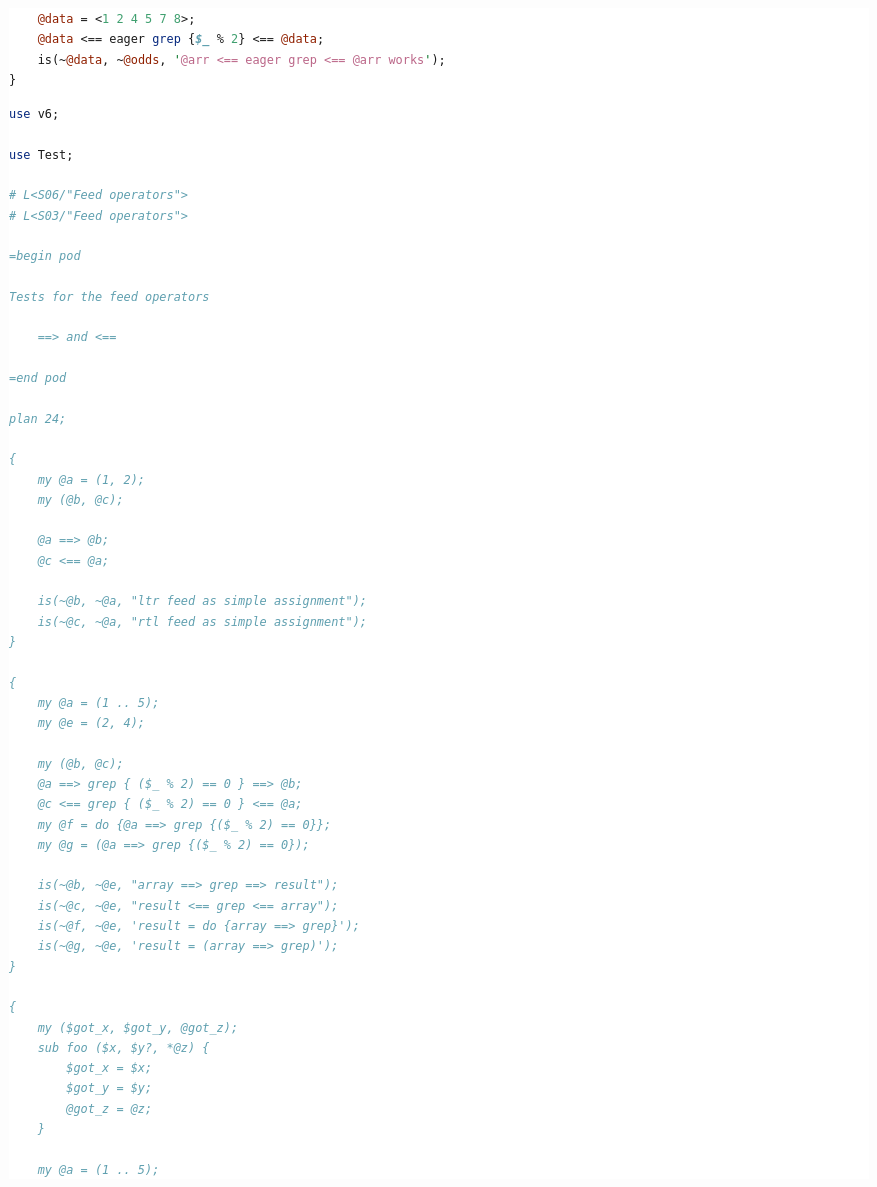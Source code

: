 ```perl
    @data = <1 2 4 5 7 8>;
    @data <== eager grep {$_ % 2} <== @data;
    is(~@data, ~@odds, '@arr <== eager grep <== @arr works');
}

```



```perl
use v6;

use Test;

# L<S06/"Feed operators">
# L<S03/"Feed operators">

=begin pod

Tests for the feed operators

    ==> and <==

=end pod

plan 24;

{
    my @a = (1, 2);
    my (@b, @c);

    @a ==> @b;
    @c <== @a;

    is(~@b, ~@a, "ltr feed as simple assignment");
    is(~@c, ~@a, "rtl feed as simple assignment");
}

{
    my @a = (1 .. 5);
    my @e = (2, 4);

    my (@b, @c);
    @a ==> grep { ($_ % 2) == 0 } ==> @b;
    @c <== grep { ($_ % 2) == 0 } <== @a;
    my @f = do {@a ==> grep {($_ % 2) == 0}};
    my @g = (@a ==> grep {($_ % 2) == 0});

    is(~@b, ~@e, "array ==> grep ==> result");
    is(~@c, ~@e, "result <== grep <== array");
    is(~@f, ~@e, 'result = do {array ==> grep}');
    is(~@g, ~@e, 'result = (array ==> grep)');
}

{
    my ($got_x, $got_y, @got_z);
    sub foo ($x, $y?, *@z) {
        $got_x = $x;
        $got_y = $y;
        @got_z = @z;
    }

    my @a = (1 .. 5);

```